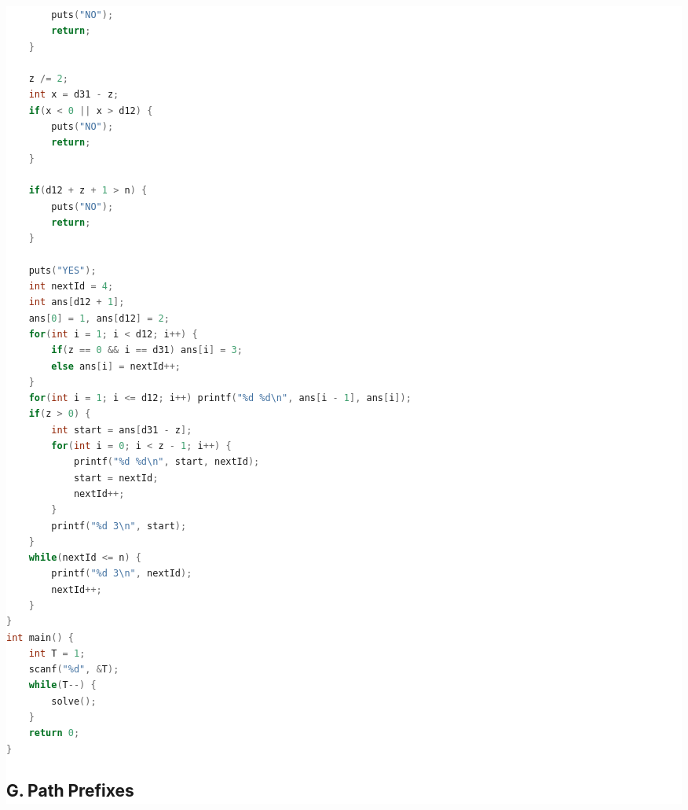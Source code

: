 ```cpp
        puts("NO");
        return;
    }

    z /= 2;
    int x = d31 - z;
    if(x < 0 || x > d12) {
        puts("NO");
        return;
    }

    if(d12 + z + 1 > n) {
        puts("NO");
        return;
    }

    puts("YES");
    int nextId = 4;
    int ans[d12 + 1];
    ans[0] = 1, ans[d12] = 2;
    for(int i = 1; i < d12; i++) {
        if(z == 0 && i == d31) ans[i] = 3;
        else ans[i] = nextId++;
    }
    for(int i = 1; i <= d12; i++) printf("%d %d\n", ans[i - 1], ans[i]);
    if(z > 0) {
        int start = ans[d31 - z];
        for(int i = 0; i < z - 1; i++) {
            printf("%d %d\n", start, nextId);
            start = nextId;
            nextId++;
        }
        printf("%d 3\n", start);
    }
    while(nextId <= n) {
        printf("%d 3\n", nextId);
        nextId++;
    }
}
int main() {
    int T = 1;
    scanf("%d", &T);
    while(T--) {
        solve();
    }
    return 0;
}
```

## G. Path Prefixes
